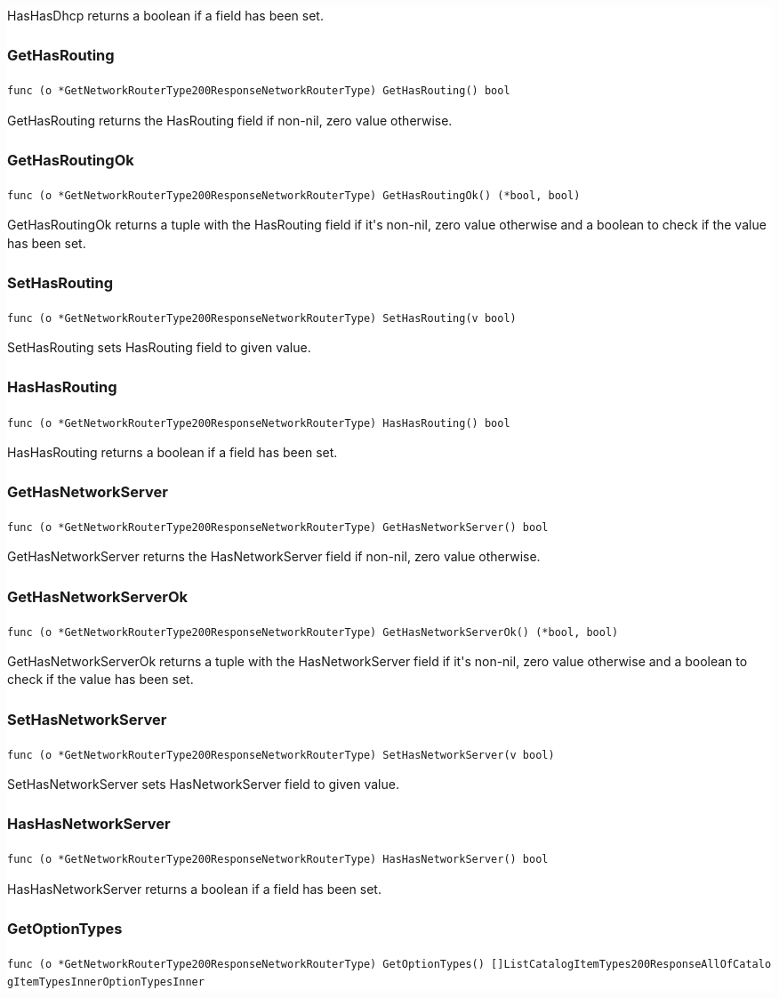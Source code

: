 HasHasDhcp returns a boolean if a field has been set.

### GetHasRouting

`func (o *GetNetworkRouterType200ResponseNetworkRouterType) GetHasRouting() bool`

GetHasRouting returns the HasRouting field if non-nil, zero value otherwise.

### GetHasRoutingOk

`func (o *GetNetworkRouterType200ResponseNetworkRouterType) GetHasRoutingOk() (*bool, bool)`

GetHasRoutingOk returns a tuple with the HasRouting field if it's non-nil, zero value otherwise
and a boolean to check if the value has been set.

### SetHasRouting

`func (o *GetNetworkRouterType200ResponseNetworkRouterType) SetHasRouting(v bool)`

SetHasRouting sets HasRouting field to given value.

### HasHasRouting

`func (o *GetNetworkRouterType200ResponseNetworkRouterType) HasHasRouting() bool`

HasHasRouting returns a boolean if a field has been set.

### GetHasNetworkServer

`func (o *GetNetworkRouterType200ResponseNetworkRouterType) GetHasNetworkServer() bool`

GetHasNetworkServer returns the HasNetworkServer field if non-nil, zero value otherwise.

### GetHasNetworkServerOk

`func (o *GetNetworkRouterType200ResponseNetworkRouterType) GetHasNetworkServerOk() (*bool, bool)`

GetHasNetworkServerOk returns a tuple with the HasNetworkServer field if it's non-nil, zero value otherwise
and a boolean to check if the value has been set.

### SetHasNetworkServer

`func (o *GetNetworkRouterType200ResponseNetworkRouterType) SetHasNetworkServer(v bool)`

SetHasNetworkServer sets HasNetworkServer field to given value.

### HasHasNetworkServer

`func (o *GetNetworkRouterType200ResponseNetworkRouterType) HasHasNetworkServer() bool`

HasHasNetworkServer returns a boolean if a field has been set.

### GetOptionTypes

`func (o *GetNetworkRouterType200ResponseNetworkRouterType) GetOptionTypes() []ListCatalogItemTypes200ResponseAllOfCatalogItemTypesInnerOptionTypesInner`

